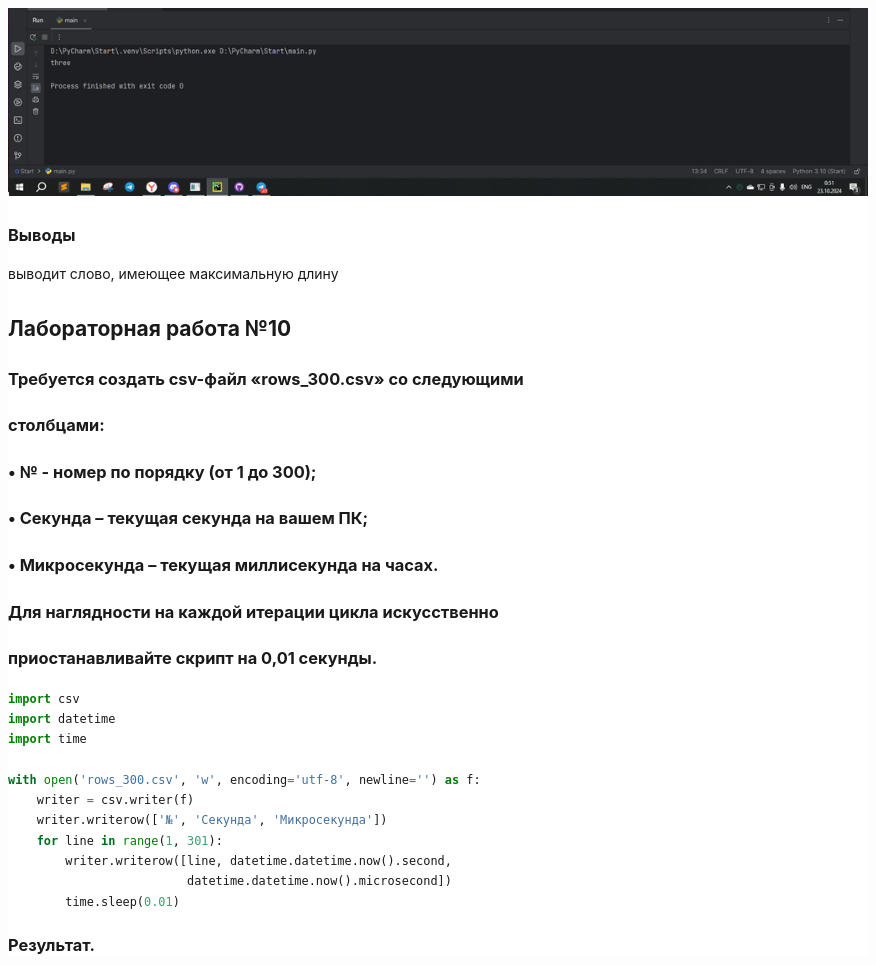 ![Меню](images/task9.png)

### Выводы

выводит слово, имеющее максимальную длину

## Лабораторная работа №10
### Требуется создать csv-файл «rows_300.csv» со следующими
### столбцами:
### • № - номер по порядку (от 1 до 300);
### • Секунда – текущая секунда на вашем ПК;
### • Микросекунда – текущая миллисекунда на часах.
### Для наглядности на каждой итерации цикла искусственно
### приостанавливайте скрипт на 0,01 секунды.


```python
import csv
import datetime
import time

with open('rows_300.csv', 'w', encoding='utf-8', newline='') as f:
    writer = csv.writer(f)
    writer.writerow(['№', 'Секунда', 'Микросекунда'])
    for line in range(1, 301):
        writer.writerow([line, datetime.datetime.now().second,
                         datetime.datetime.now().microsecond])
        time.sleep(0.01)
```
### Результат.
